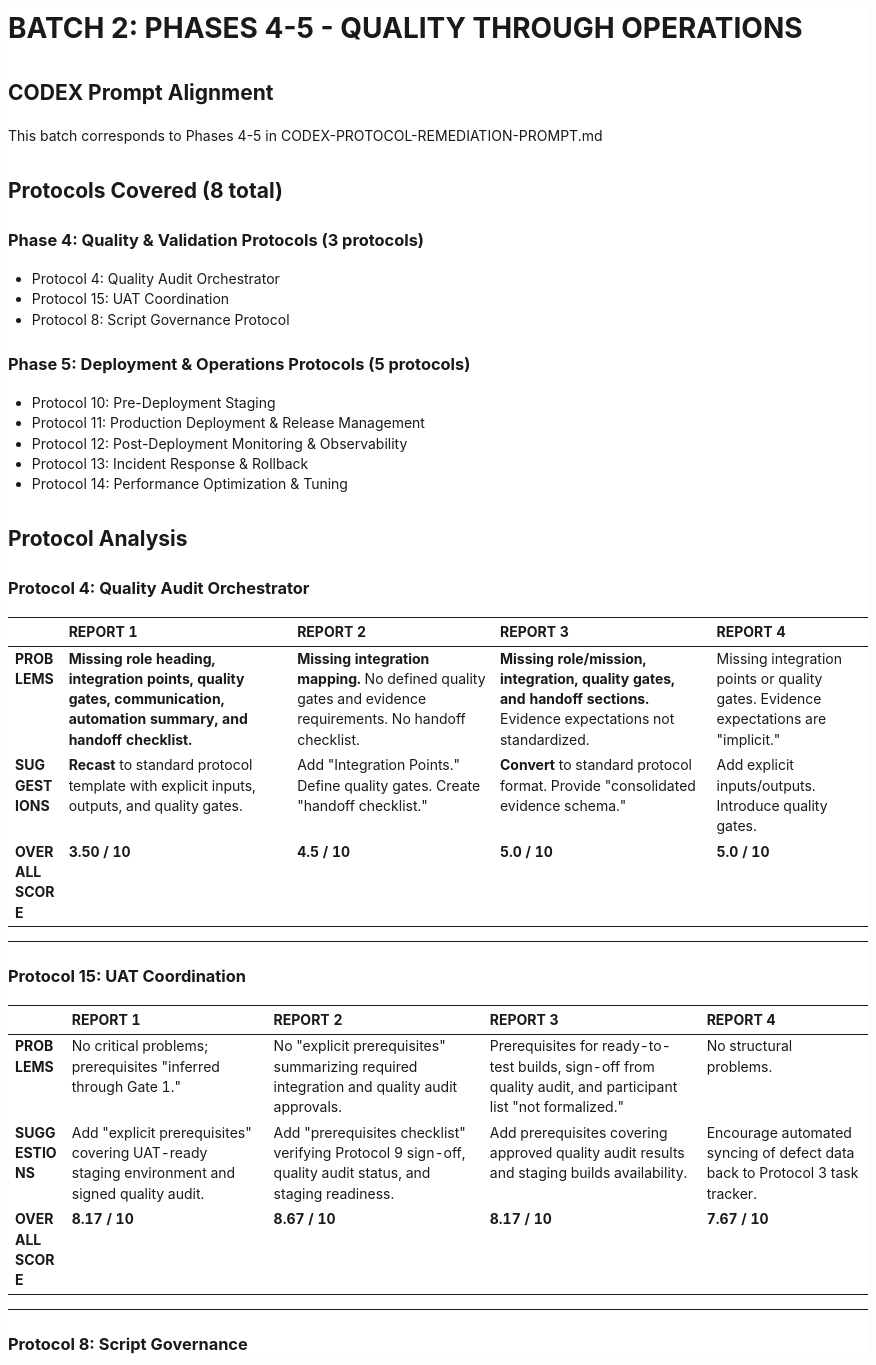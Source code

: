 # BATCH 2: PHASES 4-5 - QUALITY THROUGH OPERATIONS

## CODEX Prompt Alignment
This batch corresponds to Phases 4-5 in CODEX-PROTOCOL-REMEDIATION-PROMPT.md

## Protocols Covered (8 total)

### Phase 4: Quality & Validation Protocols (3 protocols)
- Protocol 4: Quality Audit Orchestrator
- Protocol 15: UAT Coordination
- Protocol 8: Script Governance Protocol

### Phase 5: Deployment & Operations Protocols (5 protocols)
- Protocol 10: Pre-Deployment Staging
- Protocol 11: Production Deployment & Release Management
- Protocol 12: Post-Deployment Monitoring & Observability
- Protocol 13: Incident Response & Rollback
- Protocol 14: Performance Optimization & Tuning

## Protocol Analysis

### Protocol 4: Quality Audit Orchestrator

| | **REPORT 1** | **REPORT 2** | **REPORT 3** | **REPORT 4** |
| :--- | :--- | :--- | :--- | :--- |
| **PROBLEMS** | **Missing role heading, integration points, quality gates, communication, automation summary, and handoff checklist.** | **Missing integration mapping.** No defined quality gates and evidence requirements. No handoff checklist. | **Missing role/mission, integration, quality gates, and handoff sections.** Evidence expectations not standardized. | Missing integration points or quality gates. Evidence expectations are "implicit." |
| **SUGGESTIONS** | **Recast** to standard protocol template with explicit inputs, outputs, and quality gates. | Add "Integration Points." Define quality gates. Create "handoff checklist." | **Convert** to standard protocol format. Provide "consolidated evidence schema." | Add explicit inputs/outputs. Introduce quality gates. |
| **OVERALL SCORE** | **3.50 / 10** | **4.5 / 10** | **5.0 / 10** | **5.0 / 10** |

---

### Protocol 15: UAT Coordination

| | **REPORT 1** | **REPORT 2** | **REPORT 3** | **REPORT 4** |
| :--- | :--- | :--- | :--- | :--- |
| **PROBLEMS** | No critical problems; prerequisites "inferred through Gate 1." | No "explicit prerequisites" summarizing required integration and quality audit approvals. | Prerequisites for ready-to-test builds, sign-off from quality audit, and participant list "not formalized." | No structural problems. |
| **SUGGESTIONS** | Add "explicit prerequisites" covering UAT-ready staging environment and signed quality audit. | Add "prerequisites checklist" verifying Protocol 9 sign-off, quality audit status, and staging readiness. | Add prerequisites covering approved quality audit results and staging builds availability. | Encourage automated syncing of defect data back to Protocol 3 task tracker. |
| **OVERALL SCORE** | **8.17 / 10** | **8.67 / 10** | **8.17 / 10** | **7.67 / 10** |

---

### Protocol 8: Script Governance
